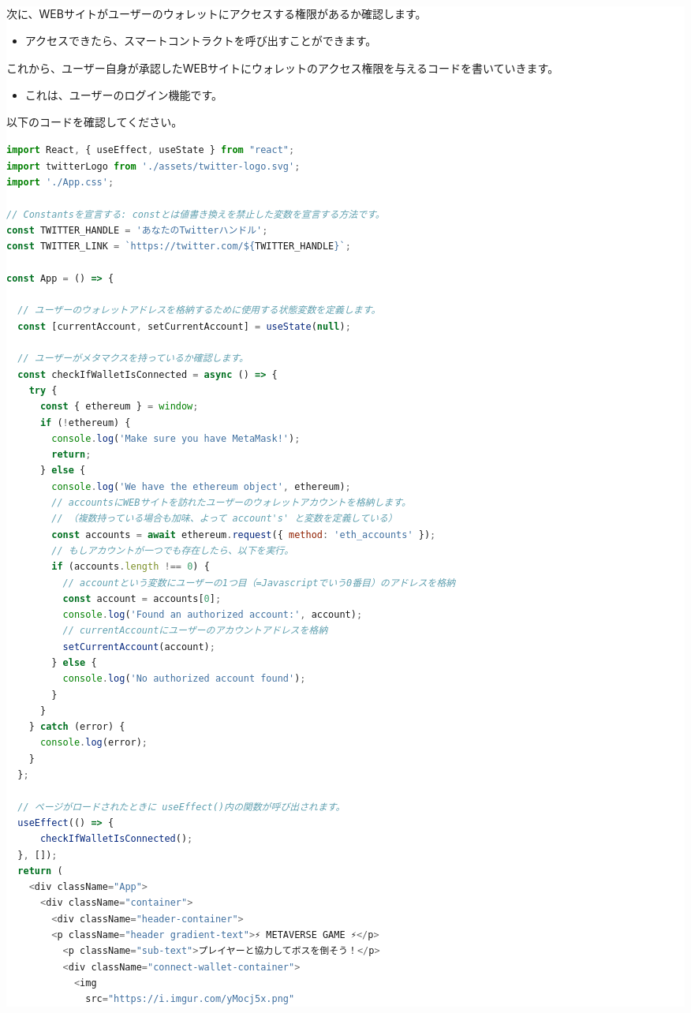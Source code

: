 
次に、WEBサイトがユーザーのウォレットにアクセスする権限があるか確認します。

- アクセスできたら、スマートコントラクトを呼び出すことができます。

これから、ユーザー自身が承認したWEBサイトにウォレットのアクセス権限を与えるコードを書いていきます。
- これは、ユーザーのログイン機能です。


以下のコードを確認してください。

```javascript
import React, { useEffect, useState } from "react";
import twitterLogo from './assets/twitter-logo.svg';
import './App.css';

// Constantsを宣言する: constとは値書き換えを禁止した変数を宣言する方法です。
const TWITTER_HANDLE = 'あなたのTwitterハンドル';
const TWITTER_LINK = `https://twitter.com/${TWITTER_HANDLE}`;

const App = () => {

  // ユーザーのウォレットアドレスを格納するために使用する状態変数を定義します。
  const [currentAccount, setCurrentAccount] = useState(null);

  // ユーザーがメタマクスを持っているか確認します。
  const checkIfWalletIsConnected = async () => {
    try {
      const { ethereum } = window;
      if (!ethereum) {
        console.log('Make sure you have MetaMask!');
        return;
      } else {
        console.log('We have the ethereum object', ethereum);
        // accountsにWEBサイトを訪れたユーザーのウォレットアカウントを格納します。
        // （複数持っている場合も加味、よって account's' と変数を定義している）
        const accounts = await ethereum.request({ method: 'eth_accounts' });
        // もしアカウントが一つでも存在したら、以下を実行。
        if (accounts.length !== 0) {
          // accountという変数にユーザーの1つ目（=Javascriptでいう0番目）のアドレスを格納
          const account = accounts[0];
          console.log('Found an authorized account:', account);
          // currentAccountにユーザーのアカウントアドレスを格納
          setCurrentAccount(account);
        } else {
          console.log('No authorized account found');
        }
      }
    } catch (error) {
      console.log(error);
    }
  };

  // ページがロードされたときに useEffect()内の関数が呼び出されます。
  useEffect(() => {
      checkIfWalletIsConnected();
  }, []);
  return (
    <div className="App">
      <div className="container">
        <div className="header-container">
        <p className="header gradient-text">⚡️ METAVERSE GAME ⚡️</p>
          <p className="sub-text">プレイヤーと協力してボスを倒そう！</p>
          <div className="connect-wallet-container">
            <img
              src="https://i.imgur.com/yMocj5x.png"
```